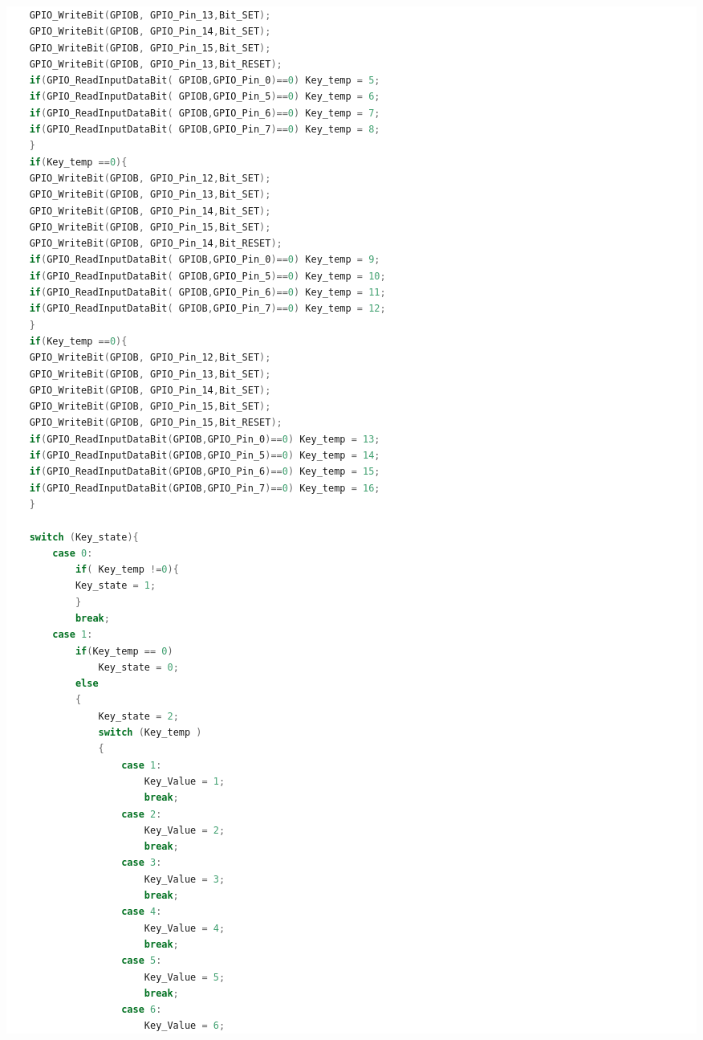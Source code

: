 ```c
	GPIO_WriteBit(GPIOB, GPIO_Pin_13,Bit_SET);
	GPIO_WriteBit(GPIOB, GPIO_Pin_14,Bit_SET);
	GPIO_WriteBit(GPIOB, GPIO_Pin_15,Bit_SET);
	GPIO_WriteBit(GPIOB, GPIO_Pin_13,Bit_RESET);
	if(GPIO_ReadInputDataBit( GPIOB,GPIO_Pin_0)==0) Key_temp = 5;
	if(GPIO_ReadInputDataBit( GPIOB,GPIO_Pin_5)==0) Key_temp = 6;
	if(GPIO_ReadInputDataBit( GPIOB,GPIO_Pin_6)==0) Key_temp = 7;
	if(GPIO_ReadInputDataBit( GPIOB,GPIO_Pin_7)==0) Key_temp = 8;
	}
	if(Key_temp ==0){
	GPIO_WriteBit(GPIOB, GPIO_Pin_12,Bit_SET);
	GPIO_WriteBit(GPIOB, GPIO_Pin_13,Bit_SET);
	GPIO_WriteBit(GPIOB, GPIO_Pin_14,Bit_SET);
	GPIO_WriteBit(GPIOB, GPIO_Pin_15,Bit_SET);
	GPIO_WriteBit(GPIOB, GPIO_Pin_14,Bit_RESET);
	if(GPIO_ReadInputDataBit( GPIOB,GPIO_Pin_0)==0) Key_temp = 9;
	if(GPIO_ReadInputDataBit( GPIOB,GPIO_Pin_5)==0) Key_temp = 10;
	if(GPIO_ReadInputDataBit( GPIOB,GPIO_Pin_6)==0) Key_temp = 11;
	if(GPIO_ReadInputDataBit( GPIOB,GPIO_Pin_7)==0) Key_temp = 12;
	}
	if(Key_temp ==0){
	GPIO_WriteBit(GPIOB, GPIO_Pin_12,Bit_SET);
	GPIO_WriteBit(GPIOB, GPIO_Pin_13,Bit_SET);
	GPIO_WriteBit(GPIOB, GPIO_Pin_14,Bit_SET);
	GPIO_WriteBit(GPIOB, GPIO_Pin_15,Bit_SET);
	GPIO_WriteBit(GPIOB, GPIO_Pin_15,Bit_RESET);
	if(GPIO_ReadInputDataBit(GPIOB,GPIO_Pin_0)==0) Key_temp = 13;
	if(GPIO_ReadInputDataBit(GPIOB,GPIO_Pin_5)==0) Key_temp = 14;
	if(GPIO_ReadInputDataBit(GPIOB,GPIO_Pin_6)==0) Key_temp = 15;
	if(GPIO_ReadInputDataBit(GPIOB,GPIO_Pin_7)==0) Key_temp = 16;
	}
	
	switch (Key_state){
		case 0:
			if( Key_temp !=0){
			Key_state = 1;
			}
			break;
		case 1:
			if(Key_temp == 0)
				Key_state = 0;
			else
			{
				Key_state = 2;
				switch (Key_temp )
				{
					case 1:
						Key_Value = 1;
						break;
					case 2:
						Key_Value = 2;
						break;
					case 3:
						Key_Value = 3;
						break;
					case 4:
						Key_Value = 4;
						break;
					case 5:
						Key_Value = 5;
						break;
					case 6:
						Key_Value = 6;
```